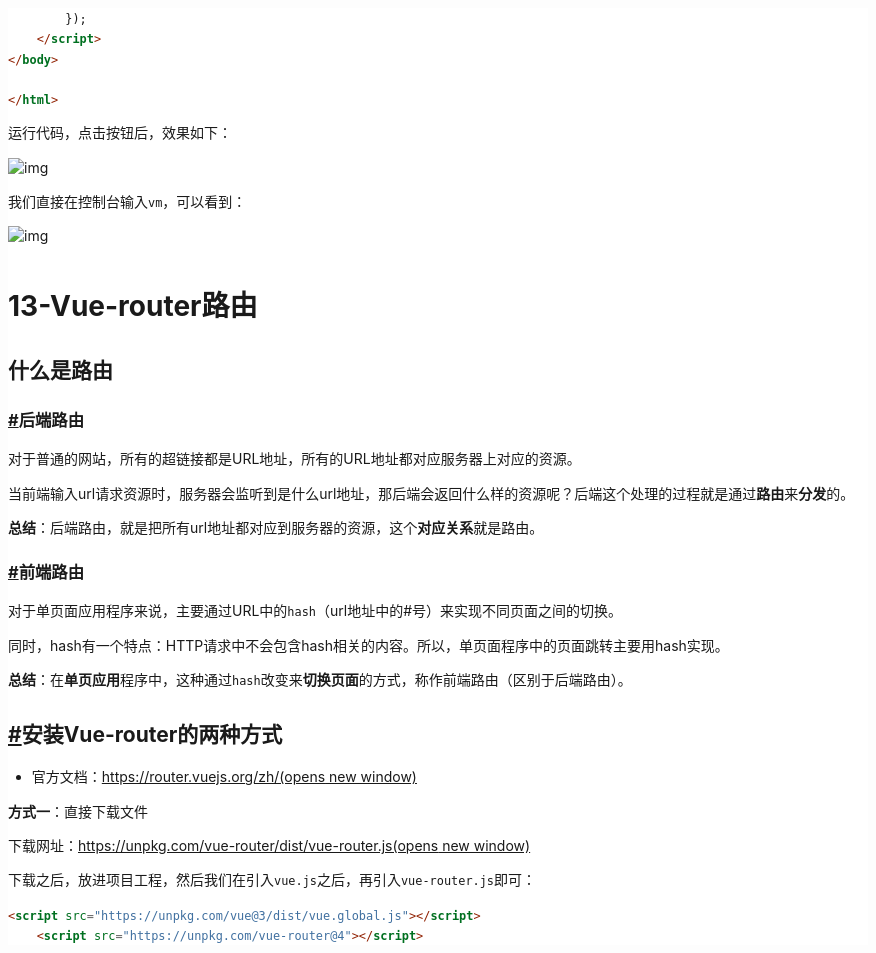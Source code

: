 ```html
        });
    </script>
</body>

</html>
```

运行代码，点击按钮后，效果如下：

![img](assets/20180701_1735.png)

我们直接在控制台输入`vm`，可以看到：

![img](assets/20180701_1740.png)

# 13-Vue-router路由

## 什么是路由

### [#](https://web.qianguyihao.com/12-Vue基础/13-Vue-router路由.html#后端路由)后端路由

对于普通的网站，所有的超链接都是URL地址，所有的URL地址都对应服务器上对应的资源。

当前端输入url请求资源时，服务器会监听到是什么url地址，那后端会返回什么样的资源呢？后端这个处理的过程就是通过**路由**来**分发**的。

**总结**：后端路由，就是把所有url地址都对应到服务器的资源，这个**对应关系**就是路由。

### [#](https://web.qianguyihao.com/12-Vue基础/13-Vue-router路由.html#前端路由)前端路由

对于单页面应用程序来说，主要通过URL中的`hash`（url地址中的#号）来实现不同页面之间的切换。

同时，hash有一个特点：HTTP请求中不会包含hash相关的内容。所以，单页面程序中的页面跳转主要用hash实现。

**总结**：在**单页应用**程序中，这种通过`hash`改变来**切换页面**的方式，称作前端路由（区别于后端路由）。

## [#](https://web.qianguyihao.com/12-Vue基础/13-Vue-router路由.html#安装vue-router的两种方式)安装Vue-router的两种方式

- 官方文档：[https://router.vuejs.org/zh/(opens new window)](https://router.vuejs.org/zh/)

**方式一**：直接下载文件

下载网址：[https://unpkg.com/vue-router/dist/vue-router.js(opens new window)](https://unpkg.com/vue-router/dist/vue-router.js)

下载之后，放进项目工程，然后我们在引入`vue.js`之后，再引入`vue-router.js`即可：

```html
<script src="https://unpkg.com/vue@3/dist/vue.global.js"></script>
    <script src="https://unpkg.com/vue-router@4"></script>
```
